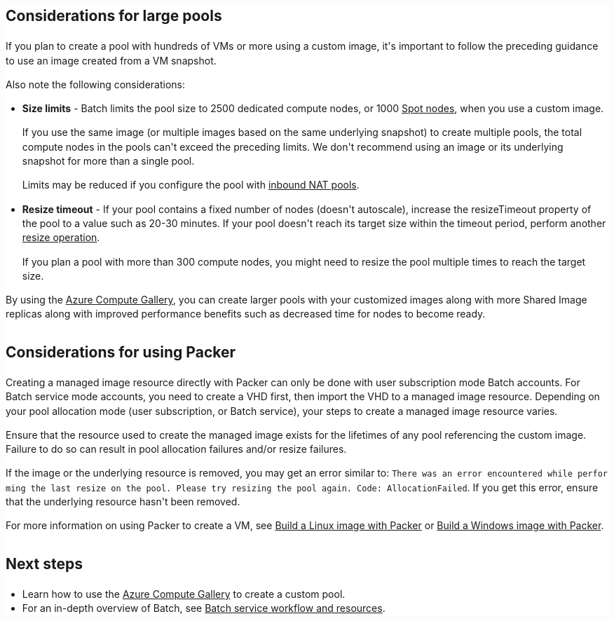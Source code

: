 ## Considerations for large pools

If you plan to create a pool with hundreds of VMs or more using a custom image, it's important to follow the preceding guidance to use an image created from a VM snapshot.

Also note the following considerations:

- **Size limits** - Batch limits the pool size to 2500 dedicated compute nodes, or 1000 [Spot nodes](batch-spot-vms.md), when you use a custom image.

  If you use the same image (or multiple images based on the same underlying snapshot) to create multiple pools, the total compute nodes in the pools can't exceed the preceding limits. We don't recommend using an image or its underlying snapshot for more than a single pool.

  Limits may be reduced if you configure the pool with [inbound NAT pools](pool-endpoint-configuration.md).

- **Resize timeout** - If your pool contains a fixed number of nodes (doesn't autoscale), increase the resizeTimeout property of the pool to a value such as 20-30 minutes. If your pool doesn't reach its target size within the timeout period, perform another [resize operation](/rest/api/batchservice/pool/resize).

  If you plan a pool with more than 300 compute nodes, you might need to resize the pool multiple times to reach the target size.

By using the [Azure Compute Gallery](batch-sig-images.md), you can create larger pools with your customized images along
with more Shared Image replicas along with improved performance benefits such as decreased time for nodes to become ready.

## Considerations for using Packer

Creating a managed image resource directly with Packer can only be done with user subscription mode Batch accounts. For Batch service mode accounts, you need to create a VHD first, then import the VHD to a managed image resource. Depending on your pool allocation mode (user subscription, or Batch service), your steps to create a managed image resource varies.

Ensure that the resource used to create the managed image exists for the lifetimes of any pool referencing the custom image. Failure to do so can result in pool allocation failures and/or resize failures.

If the image or the underlying resource is removed, you may get an error similar to: `There was an error encountered while performing the last resize on the pool. Please try resizing the pool again. Code: AllocationFailed`. If you get this error, ensure that the underlying resource hasn't been removed.

For more information on using Packer to create a VM, see [Build a Linux image with Packer](../virtual-machines/linux/build-image-with-packer.md) or [Build a Windows image with Packer](../virtual-machines/windows/build-image-with-packer.md).

## Next steps

- Learn how to use the [Azure Compute Gallery](batch-sig-images.md) to create a custom pool.
- For an in-depth overview of Batch, see [Batch service workflow and resources](batch-service-workflow-features.md).
